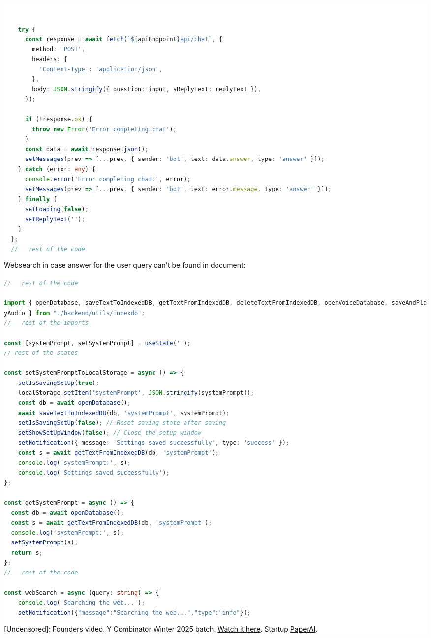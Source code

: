```typescript


    try {
      const response = await fetch(`${apiEndpoint}api/chat`, {
        method: 'POST',
        headers: {
          'Content-Type': 'application/json',
        },
        body: JSON.stringify({ question: input, sReplyText: replyText }),
      });
  
      if (!response.ok) {
        throw new Error('Error completing chat');
      }
      const data = await response.json();
      setMessages(prev => [...prev, { sender: 'bot', text: data.answer, type: 'answer' }]);
    } catch (error: any) {
      console.error('Error completing chat:', error);
      setMessages(prev => [...prev, { sender: 'bot', text: error.message, type: 'answer' }]);
    } finally {
      setLoading(false);
      setReplyText('');
    }
  };
  //   rest of the code
```

Websearch in case answer for the user query can't be found in document:

```typescript
//   rest of the code

import { openDatabase, saveTextToIndexedDB, getTextFromIndexedDB, deleteTextFromIndexedDB, openVoiceDatabase, saveAndPlayAudio } from "./backend/utils/indexdb";
//   rest of the imports

const [systemPrompt, setSystemPrompt] = useState('');
// rest of the states

const setSystemPromptToLocalStorage = async () => {
    setIsSavingSetUp(true);
    localStorage.setItem('systemPrompt', JSON.stringify(systemPrompt));
    const db = await openDatabase();
    await saveTextToIndexedDB(db, 'systemPrompt', systemPrompt);
    setIsSavingSetUp(false); // Reset saving state after saving
    setShowSetUpWindow(false); // Close the setup window
    setNotification({ message: 'Settings saved successfully', type: 'success' });
    const s = await getTextFromIndexedDB(db, 'systemPrompt');
    console.log('systemPrompt:', s);
    console.log('Settings saved successfully');
};

const getSystemPrompt = async () => {
  const db = await openDatabase();
  const s = await getTextFromIndexedDB(db, 'systemPrompt');
  console.log('systemPrompt:', s);
  setSystemPrompt(s);
  return s;
};
//   rest of the code

const webSearch = async (query: string) => {
    console.log('Searching the web...');
    setNotification({"message":"Searching the web...","type":"info"});
```

[Uncensored]: Founders video. Y Combinator Winter 2025 batch. [Watch it here](https://www.patreon.com/collection/861737). Startup [PaperAI](https://paperai.pro).